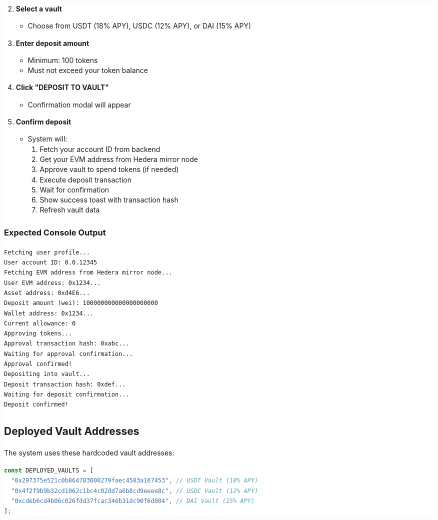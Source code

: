 2. **Select a vault**

   - Choose from USDT (18% APY), USDC (12% APY), or DAI (15% APY)

3. **Enter deposit amount**

   - Minimum: 100 tokens
   - Must not exceed your token balance

4. **Click "DEPOSIT TO VAULT"**

   - Confirmation modal will appear

5. **Confirm deposit**
   - System will:
     1. Fetch your account ID from backend
     2. Get your EVM address from Hedera mirror node
     3. Approve vault to spend tokens (if needed)
     4. Execute deposit transaction
     5. Wait for confirmation
     6. Show success toast with transaction hash
     7. Refresh vault data

### Expected Console Output

```
Fetching user profile...
User account ID: 0.0.12345
Fetching EVM address from Hedera mirror node...
User EVM address: 0x1234...
Asset address: 0xd4E6...
Deposit amount (wei): 100000000000000000000
Wallet address: 0x1234...
Current allowance: 0
Approving tokens...
Approval transaction hash: 0xabc...
Waiting for approval confirmation...
Approval confirmed!
Depositing into vault...
Deposit transaction hash: 0xdef...
Waiting for deposit confirmation...
Deposit confirmed!
```

## Deployed Vault Addresses

The system uses these hardcoded vault addresses:

```typescript
const DEPLOYED_VAULTS = [
  "0x297375e521c0b864783000279faec4583a167453", // USDT Vault (18% APY)
  "0x4f2f9b9b32cd1062c1bc4c02dd7a6b8cd9eeee8c", // USDC Vault (12% APY)
  "0xcdeb6cd4b06c026fdd37fcac346b31dc90f6d084", // DAI Vault (15% APY)
];
```

